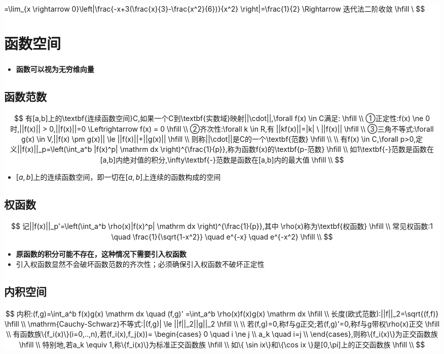 =\lim_{x \rightarrow 0}\left|\frac{-x+3(\frac{x}{3}-\frac{x^2}{6})}{x^2} \right|=\frac{1}{2} \Rightarrow 迭代法二阶收敛 \hfill \\
$$

# 函数空间

- **函数可以视为无穷维向量**

## 函数范数

$$
有[a,b]上的\textbf{连续函数空间}C,如果一个C到\textbf{实数域}映射||\cdot||,\forall f(x) \in C满足: \hfill \\
①正定性:f(x) \ne 0时,||f(x)|| > 0,||f(x)||=0 \Leftrightarrow f(x) = 0 \hfill \\
②齐次性:\forall k \in R,有 ||kf(x)||=|k| \ ||f(x)|| \hfill \\
③三角不等式:\forall g(x) \in V,||f(x) \pm g(x)|| \le ||f(x)||+||g(x)|| \hfill \\
则称||\cdot||是C的一个\textbf{范数} \hfill \\
\\
有f(x) \in C,\forall p>0,定义||f(x)||_p=\left(\int_a^b |f(x)^p| \mathrm dx \right)^{\frac{1}{p}},称为函数f(x)的\textbf{p-范数} \hfill \\
如1\textbf{-}范数是函数在[a,b]内绝对值的积分,\infty\textbf{-}范数是函数在[a,b]内的最大值 \hfill \\
$$

- $[a,b]$上的连续函数空间，即一切在$[a,b]$上连续的函数构成的空间

## 权函数

$$
记||f(x)||_p'=\left(\int_a^b \rho(x)|f(x)^p| \mathrm dx \right)^{\frac{1}{p}},其中 \rho(x)称为\textbf{权函数} \hfill \\
常见权函数:1 \quad \frac{1}{\sqrt{1-x^2}} \quad e^{-x} \quad e^{-x^2} \hfill \\
$$

- **原函数的积分可能不存在，这种情况下需要引入权函数**
- 引入权函数显然不会破坏函数范数的齐次性；必须确保引入权函数不破坏正定性

## 内积空间

$$
内积:(f,g)=\int_a^b f(x)g(x) \mathrm dx \quad (f,g)' =\int_a^b \rho(x)f(x)g(x) \mathrm dx \hfill \\
长度(欧式范数):||f||_2=\sqrt{(f,f)} \hfill \\
\mathrm{Cauchy-Schwarz}不等式:|(f,g)| \le ||f||_2||g||_2 \hfill \\
\\
若(f,g)=0,称f与g正交;若(f,g)'=0,称f与g带权\rho(x)正交 \hfill \\
有函数族\{f_i(x)\}(i=0,..,n),若(f_i(x),f_j(x))=
\begin{cases}
0 \quad i \ne j \\
a_k \quad i=j \\ 
\end{cases},则称\{f_i(x)\}为正交函数族 \hfill \\
特别地,若a_k \equiv 1,称\{f_i(x)\}为标准正交函数族 \hfill \\
如\{ \sin ix\}和\{\cos ix \}是[0,\pi]上的正交函数族 \hfill \\
$$
